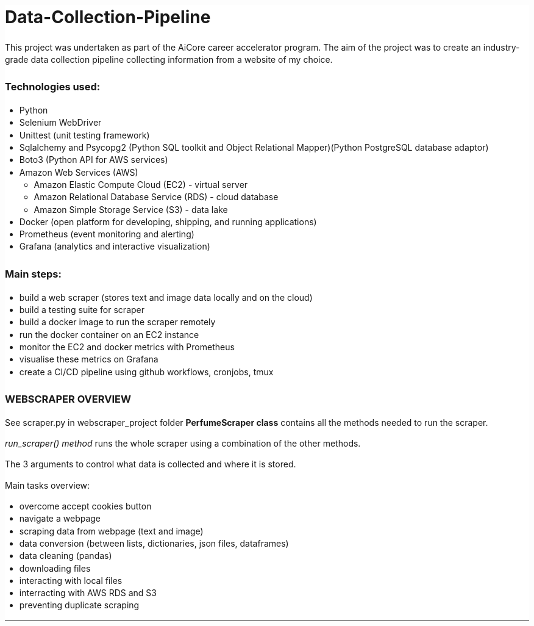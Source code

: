 # Data-Collection-Pipeline

This project was undertaken as part of the AiCore career accelerator program. The aim of the project was to create an industry-grade data collection pipeline collecting information from a website of my choice. 

### Technologies used: 
- Python
- Selenium WebDriver 
- Unittest (unit testing framework)
- Sqlalchemy and Psycopg2 (Python SQL toolkit and Object Relational Mapper)(Python PostgreSQL database adaptor)
- Boto3 (Python API for AWS services)
- Amazon Web Services (AWS)
    - Amazon Elastic Compute Cloud (EC2) -  virtual server
    - Amazon Relational Database Service (RDS) - cloud database
    - Amazon Simple Storage Service (S3) - data lake
- Docker (open platform for developing, shipping, and running applications)
- Prometheus (event monitoring and alerting)
- Grafana (analytics and interactive visualization)

### Main steps: 
- build a web scraper (stores text and image data locally and on the cloud)
- build a testing suite for scraper 
- build a docker image to run the scraper remotely 
- run the docker container on an EC2 instance
- monitor the EC2 and docker metrics with Prometheus
- visualise these metrics on Grafana
- create a CI/CD pipeline using github workflows, cronjobs, tmux 

### WEBSCRAPER OVERVIEW
See scraper.py in webscraper_project folder 
**PerfumeScraper class** contains all the methods needed to run the scraper.

*run_scraper() method* runs the whole scraper using a combination of the other methods.

The 3 arguments to control what data is collected and where it is stored. 

Main tasks overview:
- overcome accept cookies button
- navigate a webpage
- scraping data from webpage (text and image)
- data conversion (between lists, dictionaries, json files, dataframes)
- data cleaning (pandas)
- downloading files
- interacting with local files 
- interracting with AWS RDS and S3
- preventing duplicate scraping

----------------------------------------
